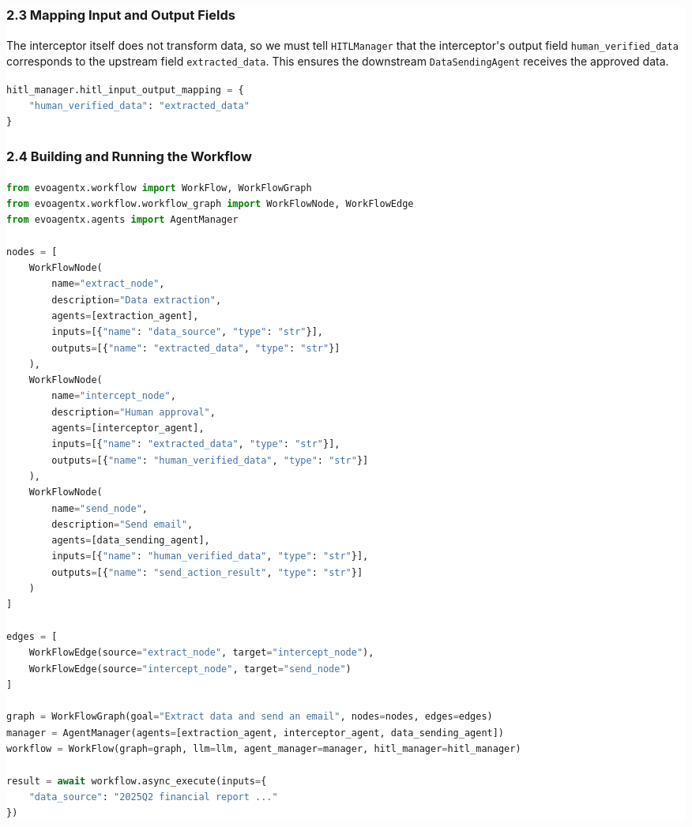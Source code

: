 
### 2.3 Mapping Input and Output Fields

The interceptor itself does not transform data, so we must tell `HITLManager` that the interceptor's output field `human_verified_data` corresponds to the upstream field `extracted_data`. This ensures the downstream `DataSendingAgent` receives the approved data.

```python
hitl_manager.hitl_input_output_mapping = {
    "human_verified_data": "extracted_data"
}
```

### 2.4 Building and Running the Workflow

```python
from evoagentx.workflow import WorkFlow, WorkFlowGraph
from evoagentx.workflow.workflow_graph import WorkFlowNode, WorkFlowEdge
from evoagentx.agents import AgentManager

nodes = [
    WorkFlowNode(
        name="extract_node",
        description="Data extraction",
        agents=[extraction_agent],
        inputs=[{"name": "data_source", "type": "str"}],
        outputs=[{"name": "extracted_data", "type": "str"}]
    ),
    WorkFlowNode(
        name="intercept_node",
        description="Human approval",
        agents=[interceptor_agent],
        inputs=[{"name": "extracted_data", "type": "str"}],
        outputs=[{"name": "human_verified_data", "type": "str"}]
    ),
    WorkFlowNode(
        name="send_node",
        description="Send email",
        agents=[data_sending_agent],
        inputs=[{"name": "human_verified_data", "type": "str"}],
        outputs=[{"name": "send_action_result", "type": "str"}]
    )
]

edges = [
    WorkFlowEdge(source="extract_node", target="intercept_node"),
    WorkFlowEdge(source="intercept_node", target="send_node")
]

graph = WorkFlowGraph(goal="Extract data and send an email", nodes=nodes, edges=edges)
manager = AgentManager(agents=[extraction_agent, interceptor_agent, data_sending_agent])
workflow = WorkFlow(graph=graph, llm=llm, agent_manager=manager, hitl_manager=hitl_manager)

result = await workflow.async_execute(inputs={
    "data_source": "2025Q2 financial report ..."
})
```
